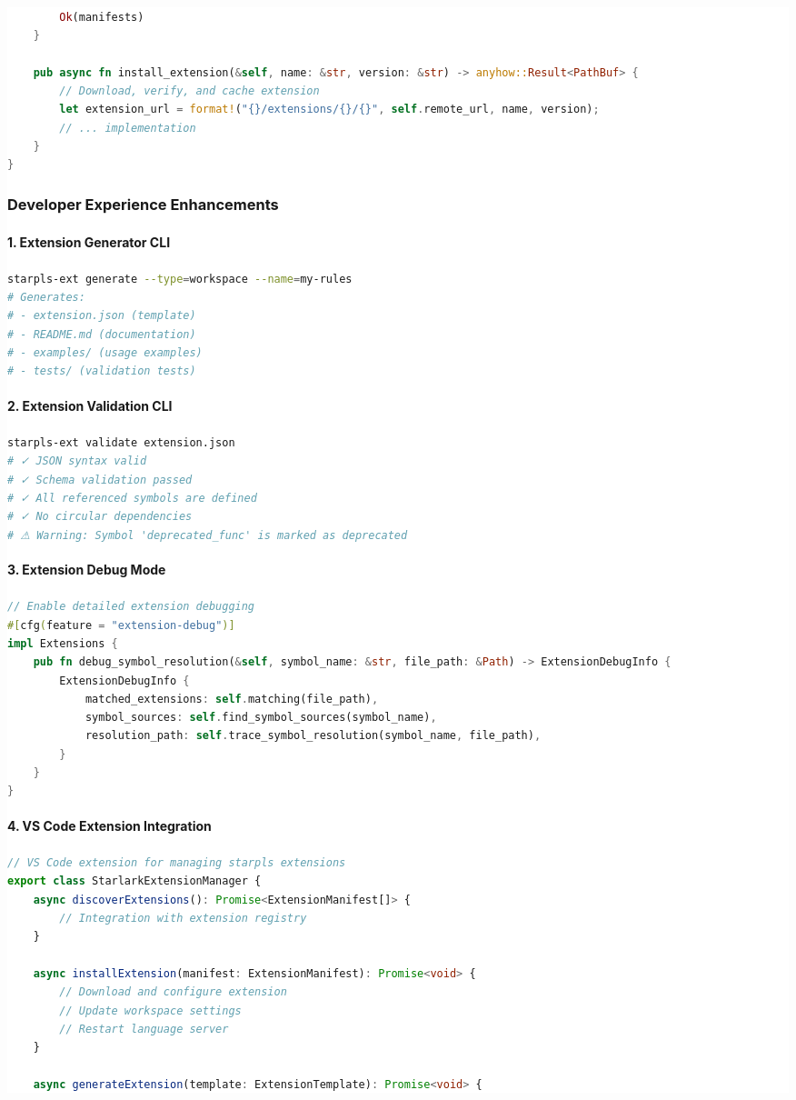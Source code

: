 ```rust
        Ok(manifests)
    }

    pub async fn install_extension(&self, name: &str, version: &str) -> anyhow::Result<PathBuf> {
        // Download, verify, and cache extension
        let extension_url = format!("{}/extensions/{}/{}", self.remote_url, name, version);
        // ... implementation
    }
}
```

### Developer Experience Enhancements

#### 1. **Extension Generator CLI**
```bash
starpls-ext generate --type=workspace --name=my-rules
# Generates:
# - extension.json (template)
# - README.md (documentation)
# - examples/ (usage examples)
# - tests/ (validation tests)
```

#### 2. **Extension Validation CLI**
```bash
starpls-ext validate extension.json
# ✓ JSON syntax valid
# ✓ Schema validation passed
# ✓ All referenced symbols are defined
# ✓ No circular dependencies
# ⚠ Warning: Symbol 'deprecated_func' is marked as deprecated
```

#### 3. **Extension Debug Mode**
```rust
// Enable detailed extension debugging
#[cfg(feature = "extension-debug")]
impl Extensions {
    pub fn debug_symbol_resolution(&self, symbol_name: &str, file_path: &Path) -> ExtensionDebugInfo {
        ExtensionDebugInfo {
            matched_extensions: self.matching(file_path),
            symbol_sources: self.find_symbol_sources(symbol_name),
            resolution_path: self.trace_symbol_resolution(symbol_name, file_path),
        }
    }
}
```

#### 4. **VS Code Extension Integration**
```typescript
// VS Code extension for managing starpls extensions
export class StarlarkExtensionManager {
    async discoverExtensions(): Promise<ExtensionManifest[]> {
        // Integration with extension registry
    }

    async installExtension(manifest: ExtensionManifest): Promise<void> {
        // Download and configure extension
        // Update workspace settings
        // Restart language server
    }

    async generateExtension(template: ExtensionTemplate): Promise<void> {
```